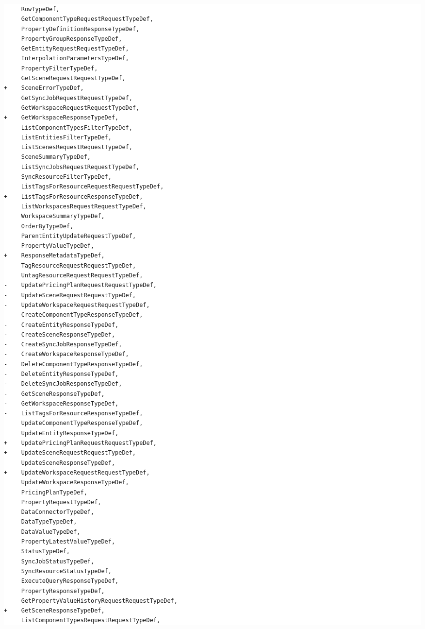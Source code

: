 ```
     RowTypeDef,
     GetComponentTypeRequestRequestTypeDef,
     PropertyDefinitionResponseTypeDef,
     PropertyGroupResponseTypeDef,
     GetEntityRequestRequestTypeDef,
     InterpolationParametersTypeDef,
     PropertyFilterTypeDef,
     GetSceneRequestRequestTypeDef,
+    SceneErrorTypeDef,
     GetSyncJobRequestRequestTypeDef,
     GetWorkspaceRequestRequestTypeDef,
+    GetWorkspaceResponseTypeDef,
     ListComponentTypesFilterTypeDef,
     ListEntitiesFilterTypeDef,
     ListScenesRequestRequestTypeDef,
     SceneSummaryTypeDef,
     ListSyncJobsRequestRequestTypeDef,
     SyncResourceFilterTypeDef,
     ListTagsForResourceRequestRequestTypeDef,
+    ListTagsForResourceResponseTypeDef,
     ListWorkspacesRequestRequestTypeDef,
     WorkspaceSummaryTypeDef,
     OrderByTypeDef,
     ParentEntityUpdateRequestTypeDef,
     PropertyValueTypeDef,
+    ResponseMetadataTypeDef,
     TagResourceRequestRequestTypeDef,
     UntagResourceRequestRequestTypeDef,
-    UpdatePricingPlanRequestRequestTypeDef,
-    UpdateSceneRequestRequestTypeDef,
-    UpdateWorkspaceRequestRequestTypeDef,
-    CreateComponentTypeResponseTypeDef,
-    CreateEntityResponseTypeDef,
-    CreateSceneResponseTypeDef,
-    CreateSyncJobResponseTypeDef,
-    CreateWorkspaceResponseTypeDef,
-    DeleteComponentTypeResponseTypeDef,
-    DeleteEntityResponseTypeDef,
-    DeleteSyncJobResponseTypeDef,
-    GetSceneResponseTypeDef,
-    GetWorkspaceResponseTypeDef,
-    ListTagsForResourceResponseTypeDef,
     UpdateComponentTypeResponseTypeDef,
     UpdateEntityResponseTypeDef,
+    UpdatePricingPlanRequestRequestTypeDef,
+    UpdateSceneRequestRequestTypeDef,
     UpdateSceneResponseTypeDef,
+    UpdateWorkspaceRequestRequestTypeDef,
     UpdateWorkspaceResponseTypeDef,
     PricingPlanTypeDef,
     PropertyRequestTypeDef,
     DataConnectorTypeDef,
     DataTypeTypeDef,
     DataValueTypeDef,
     PropertyLatestValueTypeDef,
     StatusTypeDef,
     SyncJobStatusTypeDef,
     SyncResourceStatusTypeDef,
     ExecuteQueryResponseTypeDef,
     PropertyResponseTypeDef,
     GetPropertyValueHistoryRequestRequestTypeDef,
+    GetSceneResponseTypeDef,
     ListComponentTypesRequestRequestTypeDef,
```